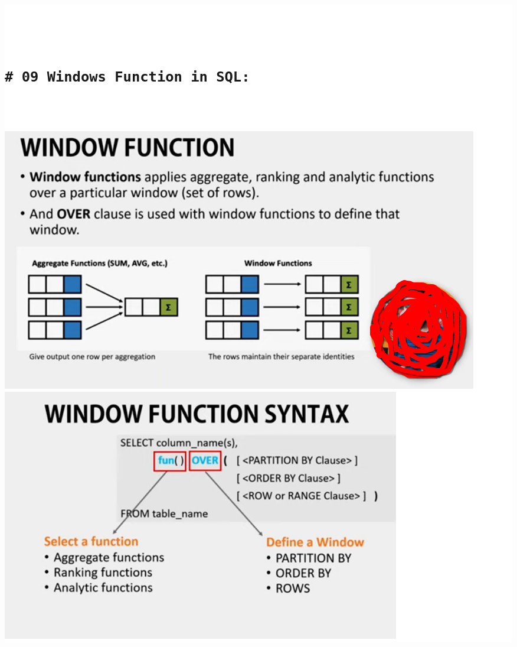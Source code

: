 <br>


<br>
<br>

# `# 09 Windows Function in SQL:`

<br>
<br>

![image](img/img27.png)
![image](img/img28.png)
